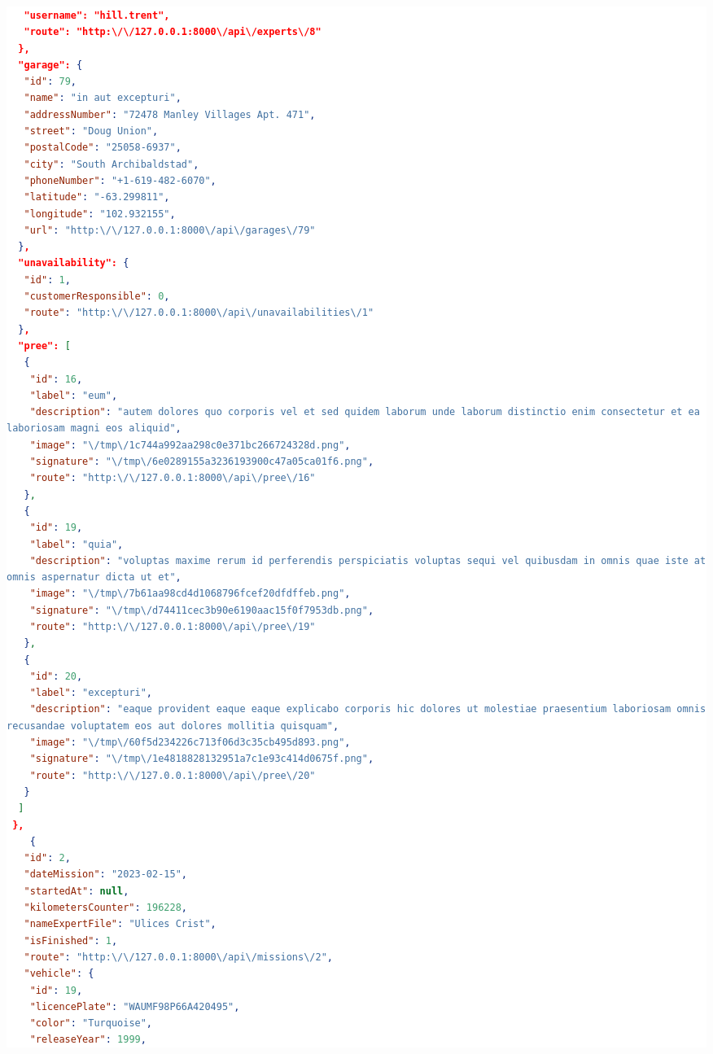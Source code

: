 ```json
   "username": "hill.trent",
   "route": "http:\/\/127.0.0.1:8000\/api\/experts\/8"
  },
  "garage": {
   "id": 79,
   "name": "in aut excepturi",
   "addressNumber": "72478 Manley Villages Apt. 471",
   "street": "Doug Union",
   "postalCode": "25058-6937",
   "city": "South Archibaldstad",
   "phoneNumber": "+1-619-482-6070",
   "latitude": "-63.299811",
   "longitude": "102.932155",
   "url": "http:\/\/127.0.0.1:8000\/api\/garages\/79"
  },
  "unavailability": {
   "id": 1,
   "customerResponsible": 0,
   "route": "http:\/\/127.0.0.1:8000\/api\/unavailabilities\/1"
  },
  "pree": [
   {
    "id": 16,
    "label": "eum",
    "description": "autem dolores quo corporis vel et sed quidem laborum unde laborum distinctio enim consectetur et ea laboriosam magni eos aliquid",
    "image": "\/tmp\/1c744a992aa298c0e371bc266724328d.png",
    "signature": "\/tmp\/6e0289155a3236193900c47a05ca01f6.png",
    "route": "http:\/\/127.0.0.1:8000\/api\/pree\/16"
   },
   {
    "id": 19,
    "label": "quia",
    "description": "voluptas maxime rerum id perferendis perspiciatis voluptas sequi vel quibusdam in omnis quae iste at omnis aspernatur dicta ut et",
    "image": "\/tmp\/7b61aa98cd4d1068796fcef20dfdffeb.png",
    "signature": "\/tmp\/d74411cec3b90e6190aac15f0f7953db.png",
    "route": "http:\/\/127.0.0.1:8000\/api\/pree\/19"
   },
   {
    "id": 20,
    "label": "excepturi",
    "description": "eaque provident eaque eaque explicabo corporis hic dolores ut molestiae praesentium laboriosam omnis recusandae voluptatem eos aut dolores mollitia quisquam",
    "image": "\/tmp\/60f5d234226c713f06d3c35cb495d893.png",
    "signature": "\/tmp\/1e4818828132951a7c1e93c414d0675f.png",
    "route": "http:\/\/127.0.0.1:8000\/api\/pree\/20"
   }
  ]
 },
    {
   "id": 2,
   "dateMission": "2023-02-15",
   "startedAt": null,
   "kilometersCounter": 196228,
   "nameExpertFile": "Ulices Crist",
   "isFinished": 1,
   "route": "http:\/\/127.0.0.1:8000\/api\/missions\/2",
   "vehicle": {
    "id": 19,
    "licencePlate": "WAUMF98P66A420495",
    "color": "Turquoise",
    "releaseYear": 1999,
```